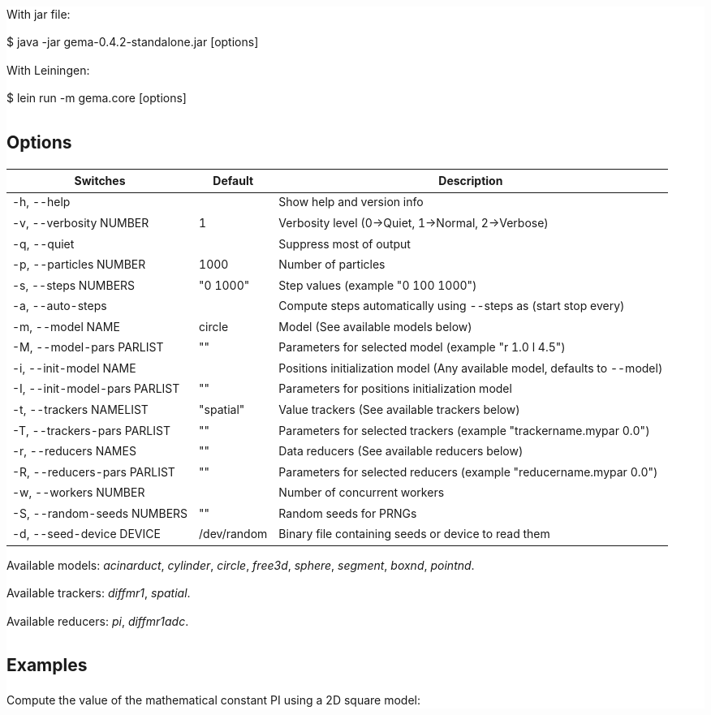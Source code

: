 With jar file:

\$ java -jar gema-0.4.2-standalone.jar [options]

With Leiningen:

\$ lein run -m gema.core [options]

Options
-------

| Switches                       | Default      | Description                                                               |
| ------------------------------ | ------------ | ------------------------------------------------------------------------- |
| -h, --help                     |              | Show help and version info                                                |
| -v, --verbosity NUMBER         | 1            | Verbosity level (0-\>Quiet, 1-\>Normal, 2-\>Verbose)                      |
| -q, --quiet                    |              | Suppress most of output                                                   |
| -p, --particles NUMBER         | 1000         | Number of particles                                                       |
| -s, --steps NUMBERS            | "0 1000"     | Step values (example "0 100 1000")                                        |
| -a, --auto-steps               |              | Compute steps automatically using --steps as (start stop every)           |
| -m, --model NAME               | circle       | Model (See available models below)                                        |
| -M, --model-pars PARLIST       | ""           | Parameters for selected model (example "r 1.0 l 4.5")                     |
| -i, --init-model NAME          |              | Positions initialization model (Any available model, defaults to --model) |
| -I, --init-model-pars PARLIST  | ""           | Parameters for positions initialization model                             |
| -t, --trackers NAMELIST        | "spatial"    | Value trackers (See available trackers below)                             |
| -T, --trackers-pars PARLIST    | ""           | Parameters for selected trackers (example "trackername.mypar 0.0")        |
| -r, --reducers NAMES           | ""           | Data reducers (See available reducers below)                              |
| -R, --reducers-pars PARLIST    | ""           | Parameters for selected reducers (example "reducername.mypar 0.0")        |
| -w, --workers NUMBER           |              | Number of concurrent workers                                              |
| -S, --random-seeds NUMBERS     | ""           | Random seeds for PRNGs                                                    |
| -d, --seed-device DEVICE       | /dev/random  | Binary file containing seeds or device to read them                       |

Available models: *acinarduct*, *cylinder*, *circle*, *free3d*,
*sphere*, *segment*, *boxnd*, *pointnd*.

Available trackers: *diffmr1*, *spatial*.

Available reducers: *pi*, *diffmr1adc*.

Examples
--------

Compute the value of the mathematical constant PI using a 2D square
model:
